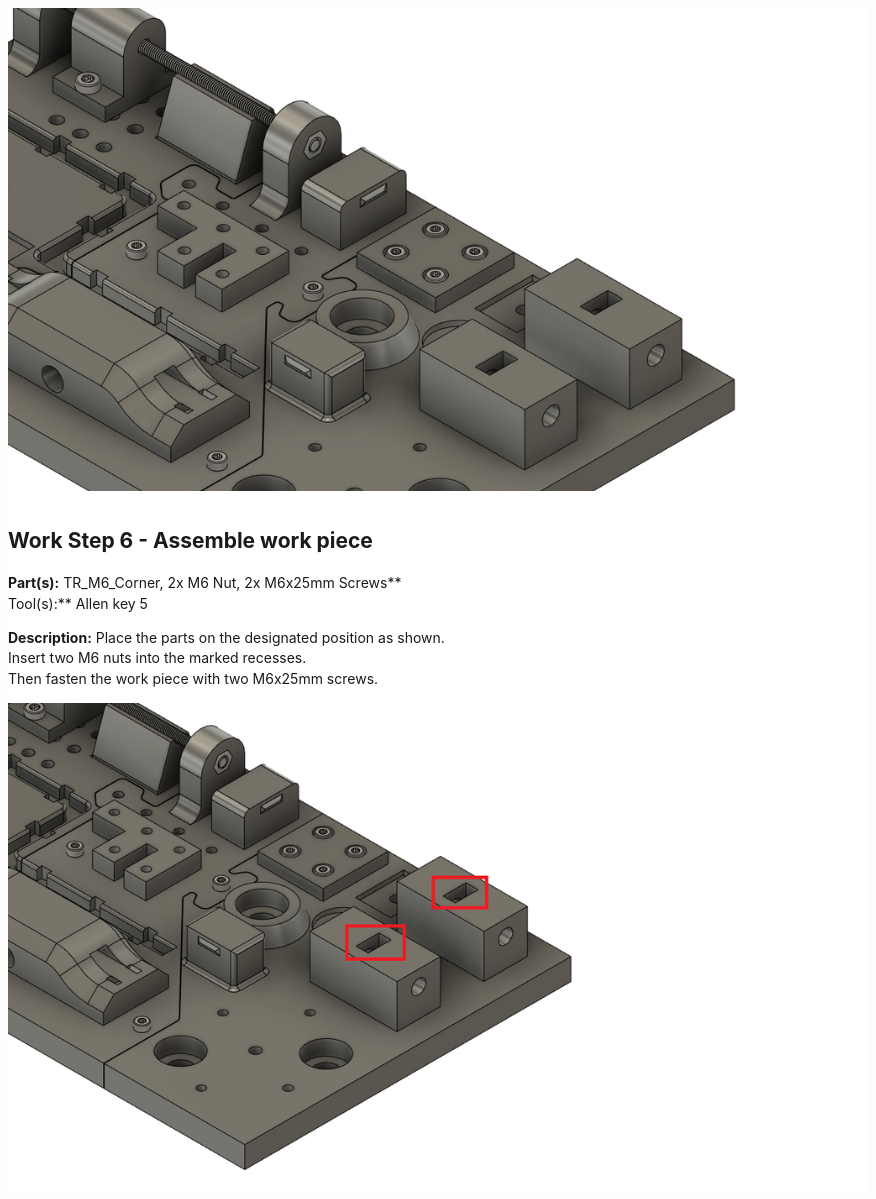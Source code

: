 ![](Images/Workinstruction/AS5_2.png)

## Work Step 6 - Assemble work piece

**Part(s):** TR_M6_Corner, 2x M6 Nut, 2x M6x25mm Screws**\
Tool(s):** Allen key 5

**Description:** Place the parts on the designated position as shown.\
Insert two M6 nuts into the marked recesses.\
Then fasten the work piece with two M6x25mm screws.

![](Images/Workinstruction/AS6_1.png)
